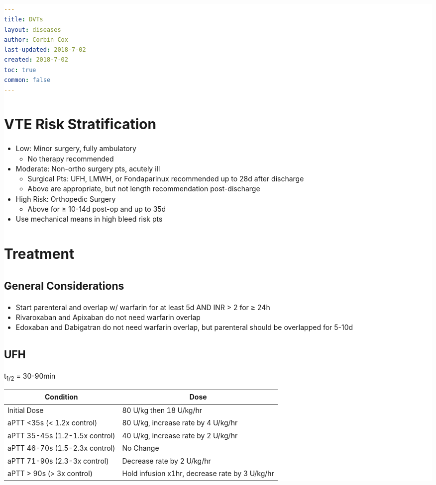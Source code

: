 ```yaml
---
title: DVTs
layout: diseases
author: Corbin Cox
last-updated: 2018-7-02
created: 2018-7-02
toc: true
common: false
---
```


# VTE Risk Stratification

* Low: Minor surgery, fully ambulatory
  * No therapy recommended
* Moderate: Non-ortho surgery pts, acutely ill
  * Surgical Pts: UFH, LMWH, or Fondaparinux recommended up to 28d after discharge
  * Above are appropriate, but not length recommendation post-discharge
* High Risk: Orthopedic Surgery
  * Above for &ge; 10-14d post-op and up to 35d
* Use mechanical means in high bleed risk pts

# Treatment

## General Considerations

* Start parenteral and overlap w/ warfarin for at least 5d AND INR &gt; 2 for &ge; 24h
* Rivaroxaban and Apixaban do not need warfarin overlap
* Edoxaban and Dabigatran do not need warfarin overlap, but parenteral should be overlapped for 5-10d

## UFH

t<sub>1/2</sub> = 30-90min

| Condition                        | Dose                                           |
| -------------------------------- | ---------------------------------------------- |
| Initial Dose                     | 80 U/kg then 18 U/kg/hr                        |
| aPTT &lt;35s (&lt; 1.2x control) | 80 U/kg, increase rate by 4 U/kg/hr            |
| aPTT 35-45s (1.2-1.5x control)   | 40 U/kg, increase rate by 2 U/kg/hr            |
| aPTT 46-70s (1.5-2.3x control)   | No Change                                      |
| aPTT 71-90s (2.3-3x control)     | Decrease rate by 2 U/kg/hr                     |
| aPTT &gt; 90s (&gt; 3x control)  | Hold infusion x1hr, decrease rate by 3 U/kg/hr |
